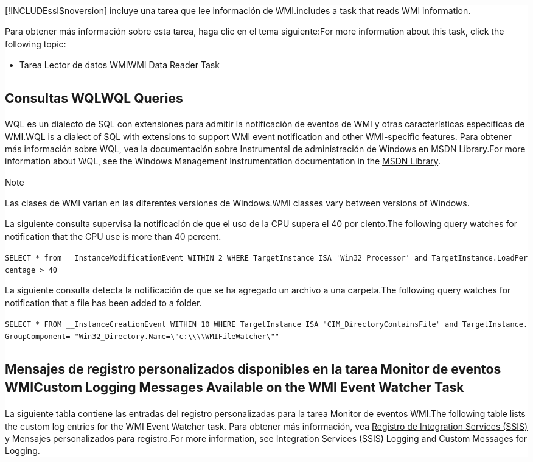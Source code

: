  [!INCLUDE[ssISnoversion](../../includes/ssisnoversion-md.md)] <span data-ttu-id="cf1fb-108">incluye una tarea que lee información de WMI.</span><span class="sxs-lookup"><span data-stu-id="cf1fb-108">includes a task that reads WMI information.</span></span>  
  
 <span data-ttu-id="cf1fb-109">Para obtener más información sobre esta tarea, haga clic en el tema siguiente:</span><span class="sxs-lookup"><span data-stu-id="cf1fb-109">For more information about this task, click the following topic:</span></span>  
  
-   [<span data-ttu-id="cf1fb-110">Tarea Lector de datos WMI</span><span class="sxs-lookup"><span data-stu-id="cf1fb-110">WMI Data Reader Task</span></span>](wmi-data-reader-task.md)  
  
## <a name="wql-queries"></a><span data-ttu-id="cf1fb-111">Consultas WQL</span><span class="sxs-lookup"><span data-stu-id="cf1fb-111">WQL Queries</span></span>  
 <span data-ttu-id="cf1fb-112">WQL es un dialecto de SQL con extensiones para admitir la notificación de eventos de WMI y otras características específicas de WMI.</span><span class="sxs-lookup"><span data-stu-id="cf1fb-112">WQL is a dialect of SQL with extensions to support WMI event notification and other WMI-specific features.</span></span> <span data-ttu-id="cf1fb-113">Para obtener más información sobre WQL, vea la documentación sobre Instrumental de administración de Windows en [MSDN Library](https://go.microsoft.com/fwlink/?linkid=62553).</span><span class="sxs-lookup"><span data-stu-id="cf1fb-113">For more information about WQL, see the Windows Management Instrumentation documentation in the [MSDN Library](https://go.microsoft.com/fwlink/?linkid=62553).</span></span>  
  
> [!NOTE]  
>  <span data-ttu-id="cf1fb-114">Las clases de WMI varían en las diferentes versiones de Windows.</span><span class="sxs-lookup"><span data-stu-id="cf1fb-114">WMI classes vary between versions of Windows.</span></span>  
  
 <span data-ttu-id="cf1fb-115">La siguiente consulta supervisa la notificación de que el uso de la CPU supera el 40 por ciento.</span><span class="sxs-lookup"><span data-stu-id="cf1fb-115">The following query watches for notification that the CPU use is more than 40 percent.</span></span>  
  
```  
SELECT * from __InstanceModificationEvent WITHIN 2 WHERE TargetInstance ISA 'Win32_Processor' and TargetInstance.LoadPercentage > 40  
```  
  
 <span data-ttu-id="cf1fb-116">La siguiente consulta detecta la notificación de que se ha agregado un archivo a una carpeta.</span><span class="sxs-lookup"><span data-stu-id="cf1fb-116">The following query watches for notification that a file has been added to a folder.</span></span>  
  
```  
SELECT * FROM __InstanceCreationEvent WITHIN 10 WHERE TargetInstance ISA "CIM_DirectoryContainsFile" and TargetInstance.GroupComponent= "Win32_Directory.Name=\"c:\\\\WMIFileWatcher\""   
```  
  
## <a name="custom-logging-messages-available-on-the-wmi-event-watcher-task"></a><span data-ttu-id="cf1fb-117">Mensajes de registro personalizados disponibles en la tarea Monitor de eventos WMI</span><span class="sxs-lookup"><span data-stu-id="cf1fb-117">Custom Logging Messages Available on the WMI Event Watcher Task</span></span>  
 <span data-ttu-id="cf1fb-118">La siguiente tabla contiene las entradas del registro personalizadas para la tarea Monitor de eventos WMI.</span><span class="sxs-lookup"><span data-stu-id="cf1fb-118">The following table lists the custom log entries for the WMI Event Watcher task.</span></span> <span data-ttu-id="cf1fb-119">Para obtener más información, vea [Registro de Integration Services &#40;SSIS&#41;](../performance/integration-services-ssis-logging.md) y [Mensajes personalizados para registro](../custom-messages-for-logging.md).</span><span class="sxs-lookup"><span data-stu-id="cf1fb-119">For more information, see [Integration Services &#40;SSIS&#41; Logging](../performance/integration-services-ssis-logging.md) and [Custom Messages for Logging](../custom-messages-for-logging.md).</span></span>  
  